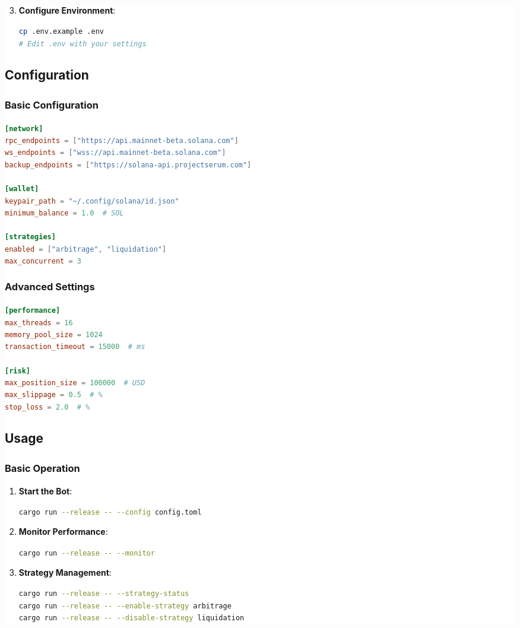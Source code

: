 3. **Configure Environment**:
   ```bash
   cp .env.example .env
   # Edit .env with your settings
   ```

## Configuration

### Basic Configuration
```toml
[network]
rpc_endpoints = ["https://api.mainnet-beta.solana.com"]
ws_endpoints = ["wss://api.mainnet-beta.solana.com"]
backup_endpoints = ["https://solana-api.projectserum.com"]

[wallet]
keypair_path = "~/.config/solana/id.json"
minimum_balance = 1.0  # SOL

[strategies]
enabled = ["arbitrage", "liquidation"]
max_concurrent = 3
```

### Advanced Settings
```toml
[performance]
max_threads = 16
memory_pool_size = 1024
transaction_timeout = 15000  # ms

[risk]
max_position_size = 100000  # USD
max_slippage = 0.5  # %
stop_loss = 2.0  # %
```

## Usage

### Basic Operation
1. **Start the Bot**:
   ```bash
   cargo run --release -- --config config.toml
   ```

2. **Monitor Performance**:
   ```bash
   cargo run --release -- --monitor
   ```

3. **Strategy Management**:
   ```bash
   cargo run --release -- --strategy-status
   cargo run --release -- --enable-strategy arbitrage
   cargo run --release -- --disable-strategy liquidation
   ```
